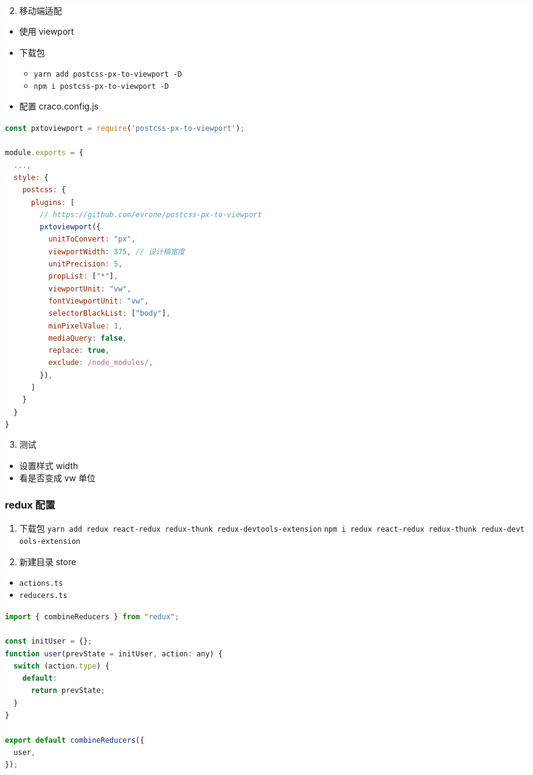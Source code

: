 2. 移动端适配

- 使用 viewport

- 下载包

  - `yarn add postcss-px-to-viewport -D`
  - `npm i postcss-px-to-viewport -D`

- 配置 craco.config.js

```js
const pxtoviewport = require('postcss-px-to-viewport');

module.exports = {
  ...,
  style: {
    postcss: {
      plugins: [
        // https://github.com/evrone/postcss-px-to-viewport
        pxtoviewport({
          unitToConvert: "px",
          viewportWidth: 375, // 设计稿宽度
          unitPrecision: 5,
          propList: ["*"],
          viewportUnit: "vw",
          fontViewportUnit: "vw",
          selectorBlackList: ["body"],
          minPixelValue: 1,
          mediaQuery: false,
          replace: true,
          exclude: /node_modules/,
        }),
      ]
    }
  }
}
```

3. 测试

- 设置样式 width
- 看是否变成 vw 单位

### redux 配置

1. 下载包
   `yarn add redux react-redux redux-thunk redux-devtools-extension`
   `npm i redux react-redux redux-thunk redux-devtools-extension`

2. 新建目录 store

- `actions.ts`
- `reducers.ts`

```js
import { combineReducers } from "redux";

const initUser = {};
function user(prevState = initUser, action: any) {
  switch (action.type) {
    default:
      return prevState;
  }
}

export default combineReducers({
  user,
});
```